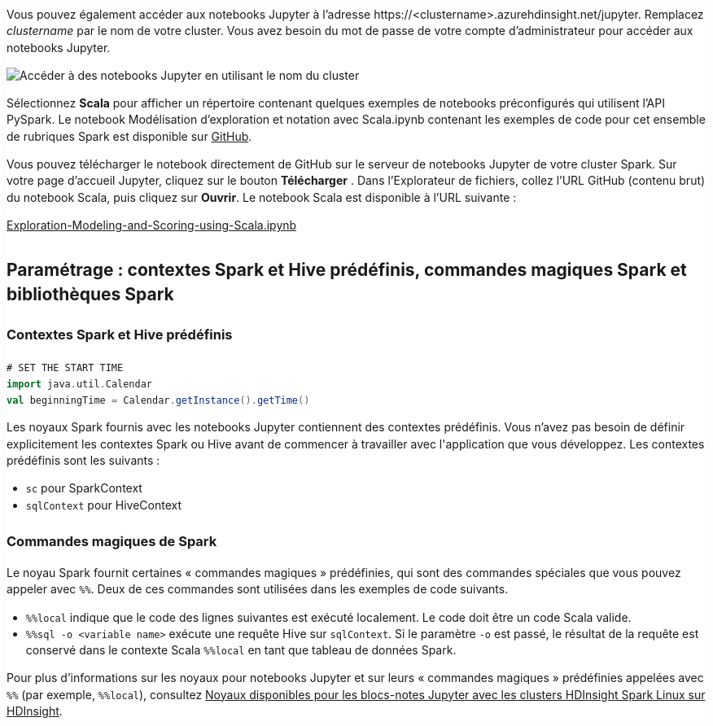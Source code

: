 Vous pouvez également accéder aux notebooks Jupyter à l’adresse https://&lt;clustername&gt;.azurehdinsight.net/jupyter. Remplacez *clustername* par le nom de votre cluster. Vous avez besoin du mot de passe de votre compte d’administrateur pour accéder aux notebooks Jupyter.

![Accéder à des notebooks Jupyter en utilisant le nom du cluster](./media/scala-walkthrough/spark-jupyter-notebook.png)

Sélectionnez **Scala** pour afficher un répertoire contenant quelques exemples de notebooks préconfigurés qui utilisent l’API PySpark. Le notebook Modélisation d’exploration et notation avec Scala.ipynb contenant les exemples de code pour cet ensemble de rubriques Spark est disponible sur [GitHub](https://github.com/Azure/Azure-MachineLearning-DataScience/tree/master/Misc/Spark/Scala).

Vous pouvez télécharger le notebook directement de GitHub sur le serveur de notebooks Jupyter de votre cluster Spark. Sur votre page d’accueil Jupyter, cliquez sur le bouton **Télécharger** . Dans l’Explorateur de fichiers, collez l’URL GitHub (contenu brut) du notebook Scala, puis cliquez sur **Ouvrir**. Le notebook Scala est disponible à l’URL suivante :

[Exploration-Modeling-and-Scoring-using-Scala.ipynb](https://github.com/Azure/Azure-MachineLearning-DataScience/blob/master/Misc/Spark/Scala/Exploration-Modeling-and-Scoring-using-Scala.ipynb)

## <a name="setup-preset-spark-and-hive-contexts-spark-magics-and-spark-libraries"></a>Paramétrage : contextes Spark et Hive prédéfinis, commandes magiques Spark et bibliothèques Spark
### <a name="preset-spark-and-hive-contexts"></a>Contextes Spark et Hive prédéfinis

```scala
# SET THE START TIME
import java.util.Calendar
val beginningTime = Calendar.getInstance().getTime()
```

Les noyaux Spark fournis avec les notebooks Jupyter contiennent des contextes prédéfinis. Vous n’avez pas besoin de définir explicitement les contextes Spark ou Hive avant de commencer à travailler avec l'application que vous développez. Les contextes prédéfinis sont les suivants :

* `sc` pour SparkContext
* `sqlContext` pour HiveContext

### <a name="spark-magics"></a>Commandes magiques de Spark
Le noyau Spark fournit certaines « commandes magiques » prédéfinies, qui sont des commandes spéciales que vous pouvez appeler avec `%%`. Deux de ces commandes sont utilisées dans les exemples de code suivants.

* `%%local` indique que le code des lignes suivantes est exécuté localement. Le code doit être un code Scala valide.
* `%%sql -o <variable name>` exécute une requête Hive sur `sqlContext`. Si le paramètre `-o` est passé, le résultat de la requête est conservé dans le contexte Scala `%%local` en tant que tableau de données Spark.

Pour plus d’informations sur les noyaux pour notebooks Jupyter et sur leurs « commandes magiques » prédéfinies appelées avec `%%` (par exemple, `%%local`), consultez [Noyaux disponibles pour les blocs-notes Jupyter avec les clusters HDInsight Spark Linux sur HDInsight](../../hdinsight/spark/apache-spark-jupyter-notebook-kernels.md).
